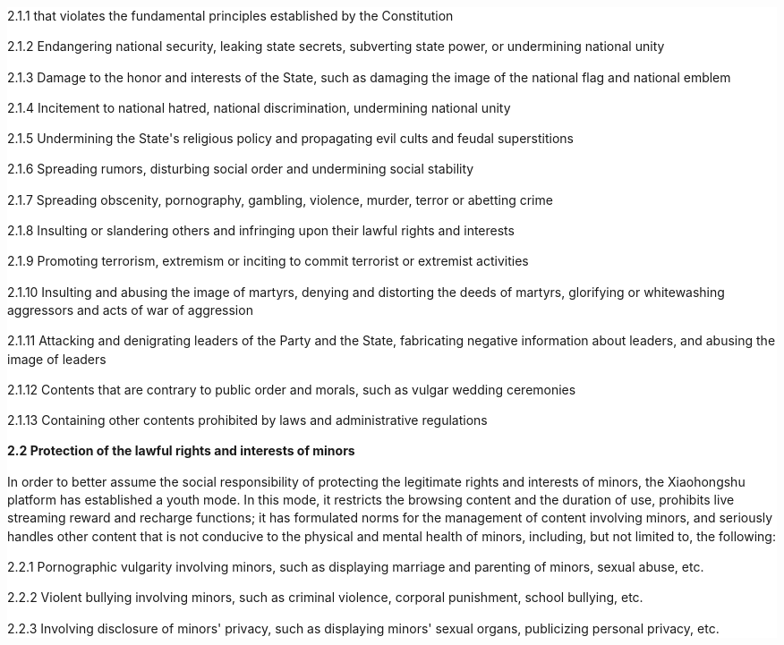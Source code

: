 
2\.1\.1 that violates the fundamental principles established by the Constitution


2\.1\.2 Endangering national security, leaking state secrets, subverting state power, or undermining national unity


2\.1\.3 Damage to the honor and interests of the State, such as damaging the image of the national flag and national emblem


2\.1\.4 Incitement to national hatred, national discrimination, undermining national unity


2\.1\.5 Undermining the State's religious policy and propagating evil cults and feudal superstitions


2\.1\.6 Spreading rumors, disturbing social order and undermining social stability


2\.1\.7 Spreading obscenity, pornography, gambling, violence, murder, terror or abetting crime


2\.1\.8 Insulting or slandering others and infringing upon their lawful rights and interests


2\.1\.9 Promoting terrorism, extremism or inciting to commit terrorist or extremist activities


2\.1\.10 Insulting and abusing the image of martyrs, denying and distorting the deeds of martyrs, glorifying or whitewashing aggressors and acts of war of aggression


2\.1\.11 Attacking and denigrating leaders of the Party and the State, fabricating negative information about leaders, and abusing the image of leaders


2\.1\.12 Contents that are contrary to public order and morals, such as vulgar wedding ceremonies


2\.1\.13 Containing other contents prohibited by laws and administrative regulations


**2\.2 Protection of the lawful rights and interests of minors**


In order to better assume the social responsibility of protecting the legitimate rights and interests of minors, the Xiaohongshu platform has established a youth mode. In this mode, it restricts the browsing content and the duration of use, prohibits live streaming reward and recharge functions; it has formulated norms for the management of content involving minors, and seriously handles other content that is not conducive to the physical and mental health of minors, including, but not limited to, the following:


2\.2\.1 Pornographic vulgarity involving minors, such as displaying marriage and parenting of minors, sexual abuse, etc.


2\.2\.2 Violent bullying involving minors, such as criminal violence, corporal punishment, school bullying, etc.


2\.2\.3 Involving disclosure of minors' privacy, such as displaying minors' sexual organs, publicizing personal privacy, etc.
